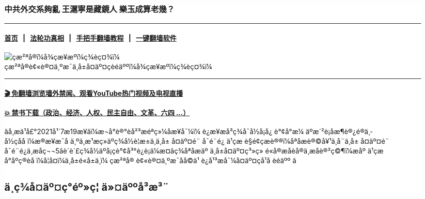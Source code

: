 ### 中共外交系夠亂 王滬寧是藏鏡人 樂玉成算老幾？
------------------------

#### [首页](https://github.com/gfw-breaker/banned-news3/blob/master/README.md) &nbsp;&nbsp;|&nbsp;&nbsp; [法轮功真相](https://github.com/begood0513/basic/blob/master/README.md)  &nbsp;&nbsp;|&nbsp;&nbsp; [手把手翻墙教程](https://github.com/gfw-breaker/guides/wiki)  &nbsp;&nbsp;|&nbsp;&nbsp; [一键翻墙软件](https://github.com/gfw-breaker/nogfw/blob/master/README.md)  



<div><img alt="çæ²ªå®ï¼å¾çæ¥æºï¼ç¾èç¤¾ï¼" src="https://img.soundofhope.org/2021-06/1622729305769.jpeg"/>
<br/><figcaption class="caption">
 çæ²ªå®è¢«è®¤ä¸ºæ¯ä¸­å±å¤äº¤çèéäººï¼å¾çæ¥æºï¼ç¾èç¤¾ï¼
</figcaption></div><hr/>

#### [ 🎬  免翻墙浏览墙外禁闻、观看YouTube热门视频及电视直播](https://github.com/gfw-breaker/HelloWorld)

#### [ 💥  禁书下载（政治、经济、人权、民主自由、文革、六四 ...）](https://github.com/gfw-breaker/books/blob/master/README.md)

<div><div class="Content__Wrapper sc-1bvya0-0 grZQxZ">
 <p class="meta-top">
  <span class="meta">
   ãå¸æä¹å£°2021å¹´7æ19æ¥ãï¼æ¬å°è®°èå²³æéªç»¼åæ¥å¯¼ï¼
  </span>
  è¿æ¥æå³ç¾å¯å½å¡å¿
  <ok href="/term/83329">
   è°¢å°æ¼
  </ok>
  äºæ´²è¡åæ¶è®¿é®ä¸­å½çåå ï¼æ®æ¥æ¯å ä¸ºä¸­æ¹æç»äºç¾å½è¦æ±ä¸ä¸­å±
  <ok href="/term/10404">
   å¤äº¤é¨
  </ok>
  å¯é¨é¿
  <ok href="/term/90891">
   ä¹çæ
  </ok>
  è§é¢çæè®®ï¼åªåæè®©å¥¹ä¸å¨ä¸­å±
  <ok href="/term/10404">
   å¤äº¤é¨
  </ok>
  å¯é¨é¿ä¸­æåç¬¬5ãè´è´£ç¾å½äºå¡çè°¢å³°è¿è¡ä¼æ¤ãç¾åªåæäº
  <ok href="/term/577691">
   ä¸­å±å¤äº¤ç³»ç»
  </ok>
  é«å®æåèå®ä¸æåè®²ç©¶ï¼æåº
  <ok href="/term/90891">
   ä¹çæ
  </ok>
  å°åºç®èå ï¼å¦å¤ï¼ä¸­å±é«å±ä¸­ï¼
  <ok href="/term/2540">
   çæ²ªå®
  </ok>
  è¢«è®¤ä¸ºæ¯åå©ä¹ è¿å¹³æå¯¼å¤äº¤çå¹å
  <ok href="/term/571676">
   èéäºº
  </ok>
  ã
 </p>
 <h2>
  ä¸­ç¾å¤äº¤ç°éº»ç¦ ä»¤äººå³æ³¨